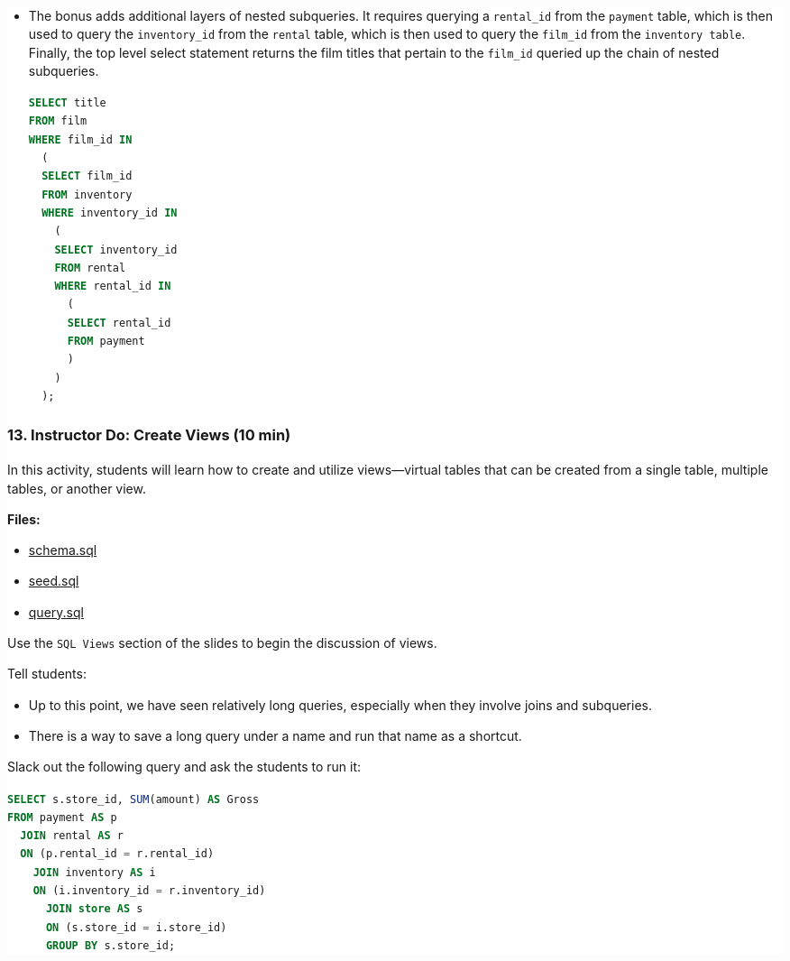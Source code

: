 * The bonus adds additional layers of nested subqueries. It requires querying a `rental_id` from the `payment` table, which is then used to query the `inventory_id` from the `rental` table, which is then used to query the `film_id` from the `inventory table`. Finally, the top level select statement returns the film titles that pertain to the `film_id` queried up the chain of nested subqueries.

  ```sql
  SELECT title
  FROM film
  WHERE film_id IN
    (
    SELECT film_id
    FROM inventory
    WHERE inventory_id IN
      (
      SELECT inventory_id
      FROM rental
      WHERE rental_id IN
        (
        SELECT rental_id
        FROM payment
        )
      )
    );
  ```

### 13. Instructor Do: Create Views (10 min)

In this activity, students will learn how to create and utilize views—virtual tables that can be created from a single table, multiple tables, or another view.

**Files:**

* [schema.sql](Activities/08-Ins_Create_Views/Solved/schema.sql)

* [seed.sql](Activities/08-Ins_Create_Views/Solved/seed.sql)

* [query.sql](Activities/08-Ins_Create_Views/Solved/query.sql)

Use the `SQL Views` section of the slides to begin the discussion of views.

Tell students:

* Up to this point, we have seen relatively long queries, especially when they involve joins and subqueries.

* There is a way to save a long query under a name and run that name as a shortcut.

Slack out the following query and ask the students to run it:

  ````sql
  SELECT s.store_id, SUM(amount) AS Gross
  FROM payment AS p
    JOIN rental AS r
    ON (p.rental_id = r.rental_id)
      JOIN inventory AS i
      ON (i.inventory_id = r.inventory_id)
        JOIN store AS s
        ON (s.store_id = i.store_id)
        GROUP BY s.store_id;
  ````
